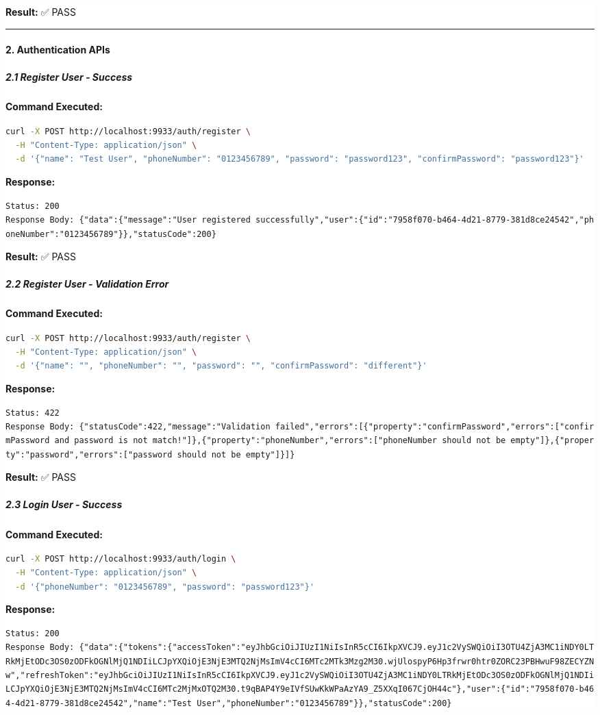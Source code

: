 **Result:** ✅ PASS

---

#### 2. Authentication APIs

##### 2.1 Register User - Success
**Command Executed:**
```bash
curl -X POST http://localhost:9933/auth/register \
  -H "Content-Type: application/json" \
  -d '{"name": "Test User", "phoneNumber": "0123456789", "password": "password123", "confirmPassword": "password123"}'
```

**Response:**
```
Status: 200
Response Body: {"data":{"message":"User registered successfully","user":{"id":"7958f070-b464-4d21-8779-381d8ce24542","phoneNumber":"0123456789"}},"statusCode":200}
```

**Result:** ✅ PASS

##### 2.2 Register User - Validation Error
**Command Executed:**
```bash
curl -X POST http://localhost:9933/auth/register \
  -H "Content-Type: application/json" \
  -d '{"name": "", "phoneNumber": "", "password": "", "confirmPassword": "different"}'
```

**Response:**
```
Status: 422
Response Body: {"statusCode":422,"message":"Validation failed","errors":[{"property":"confirmPassword","errors":["confirmPassword and password is not match!"]},{"property":"phoneNumber","errors":["phoneNumber should not be empty"]},{"property":"password","errors":["password should not be empty"]}]}
```

**Result:** ✅ PASS

##### 2.3 Login User - Success
**Command Executed:**
```bash
curl -X POST http://localhost:9933/auth/login \
  -H "Content-Type: application/json" \
  -d '{"phoneNumber": "0123456789", "password": "password123"}'
```

**Response:**
```
Status: 200
Response Body: {"data":{"tokens":{"accessToken":"eyJhbGciOiJIUzI1NiIsInR5cCI6IkpXVCJ9.eyJ1c2VySWQiOiI3OTU4ZjA3MC1iNDY0LTRkMjEtODc3OS0zODFkOGNlMjQ1NDIiLCJpYXQiOjE3NjE3MTQ2NjMsImV4cCI6MTc2MTk3Mzg2M30.wjUlospyP6Hp3frwr0htr0ZORC23PBHwuF98ZECYZNw","refreshToken":"eyJhbGciOiJIUzI1NiIsInR5cCI6IkpXVCJ9.eyJ1c2VySWQiOiI3OTU4ZjA3MC1iNDY0LTRkMjEtODc3OS0zODFkOGNlMjQ1NDIiLCJpYXQiOjE3NjE3MTQ2NjMsImV4cCI6MTc2MjMxOTQ2M30.t9qBAP4Y9eIVfSUwKkWPaAzYA9_Z5XXqI067CjOH44c"},"user":{"id":"7958f070-b464-4d21-8779-381d8ce24542","name":"Test User","phoneNumber":"0123456789"}},"statusCode":200}
```
